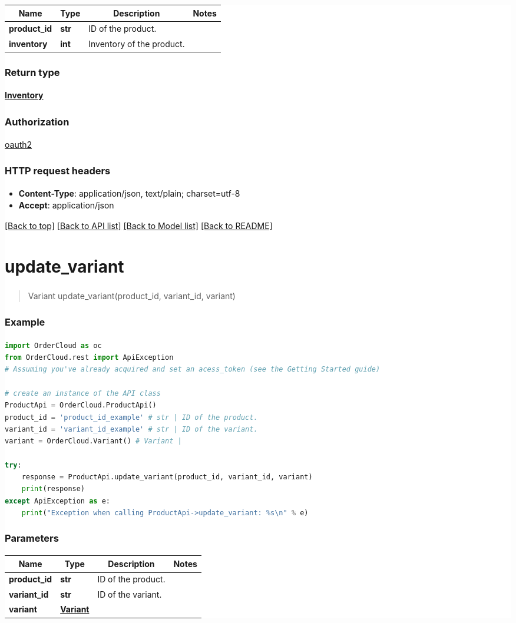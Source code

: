 Name | Type | Description  | Notes
------------- | ------------- | ------------- | -------------
 **product_id** | **str**| ID of the product. | 
 **inventory** | **int**| Inventory of the product. | 

### Return type

[**Inventory**](Inventory.md)

### Authorization

[oauth2](../README.md#oauth2)

### HTTP request headers

 - **Content-Type**: application/json, text/plain; charset=utf-8
 - **Accept**: application/json

[[Back to top]](#) [[Back to API list]](../README.md#documentation-for-api-endpoints) [[Back to Model list]](../README.md#documentation-for-models) [[Back to README]](../README.md)

# **update_variant**
> Variant update_variant(product_id, variant_id, variant)



### Example 
```python
import OrderCloud as oc
from OrderCloud.rest import ApiException
# Assuming you've already acquired and set an acess_token (see the Getting Started guide)

# create an instance of the API class
ProductApi = OrderCloud.ProductApi()
product_id = 'product_id_example' # str | ID of the product.
variant_id = 'variant_id_example' # str | ID of the variant.
variant = OrderCloud.Variant() # Variant | 

try: 
    response = ProductApi.update_variant(product_id, variant_id, variant)
    print(response)
except ApiException as e:
    print("Exception when calling ProductApi->update_variant: %s\n" % e)
```

### Parameters

Name | Type | Description  | Notes
------------- | ------------- | ------------- | -------------
 **product_id** | **str**| ID of the product. | 
 **variant_id** | **str**| ID of the variant. | 
 **variant** | [**Variant**](Variant.md)|  | 
